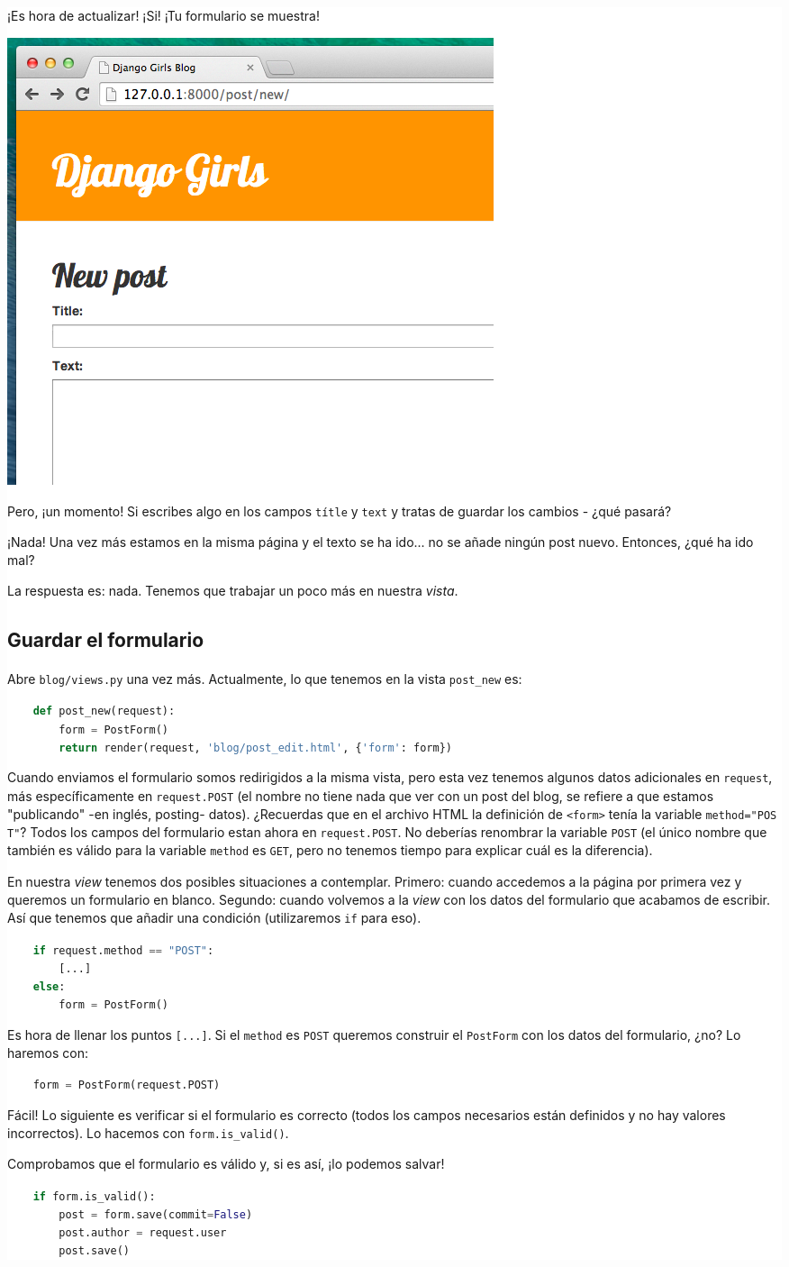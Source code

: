 ¡Es hora de actualizar! ¡Si! ¡Tu formulario se muestra!

![Nuevo formulario][2]

 [2]: images/new_form2.png

Pero, ¡un momento! Si escribes algo en los campos `títle` y `text` y tratas de guardar los cambios - ¿qué pasará?

¡Nada! Una vez más estamos en la misma página y el texto se ha ido... no se añade ningún post nuevo. Entonces, ¿qué ha ido mal?

La respuesta es: nada. Tenemos que trabajar un poco más en nuestra *vista*.

## Guardar el formulario

Abre `blog/views.py` una vez más. Actualmente, lo que tenemos en la vista `post_new` es:

```python
    def post_new(request):
        form = PostForm()
        return render(request, 'blog/post_edit.html', {'form': form})
```    

Cuando enviamos el formulario somos redirigidos a la misma vista, pero esta vez tenemos algunos datos adicionales en `request`, más específicamente en `request.POST` (el nombre no tiene nada que ver con un post del blog, se refiere a que estamos "publicando" -en inglés, posting- datos). ¿Recuerdas que en el archivo HTML la definición de `<form>` tenía la variable `method="POST"`? Todos los campos del formulario estan ahora en `request.POST`. No deberías renombrar la variable `POST` (el único nombre que también es válido para la variable `method` es `GET`, pero no tenemos tiempo para explicar cuál es la diferencia).

En nuestra *view* tenemos dos posibles situaciones a contemplar. Primero: cuando accedemos a la página por primera vez y queremos un formulario en blanco. Segundo: cuando volvemos a la *view* con los datos del formulario que acabamos de escribir. Así que tenemos que añadir una condición (utilizaremos `if` para eso).

```python
    if request.method == "POST":
        [...]
    else:
        form = PostForm()
```   

Es hora de llenar los puntos `[...]`. Si el `method` es `POST` queremos construir el `PostForm` con los datos del formulario, ¿no? Lo haremos con:

```python
    form = PostForm(request.POST)
```    

Fácil! Lo siguiente es verificar si el formulario es correcto (todos los campos necesarios están definidos y no hay valores incorrectos). Lo hacemos con `form.is_valid()`.

Comprobamos que el formulario es válido y, si es así, ¡lo podemos salvar!

```python
    if form.is_valid():
        post = form.save(commit=False)
        post.author = request.user
        post.save()
```    


 [1]: images/csrf2.png
 [3]: images/form_validation2.png
 [4]: images/post_create_error.png
 [5]: images/edit_button2.png
 [6]: images/edit_form2.png
 [7]: https://www.pythonanywhere.com/consoles/
 [8]: https://www.pythonanywhere.com/web_app_setup/